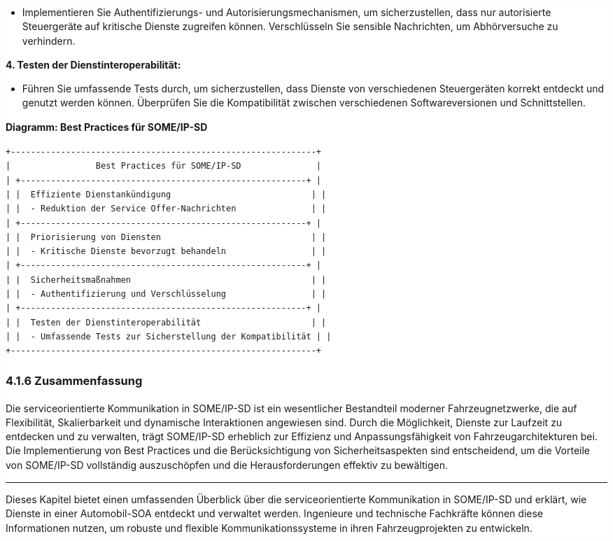 - Implementieren Sie Authentifizierungs- und Autorisierungsmechanismen, um sicherzustellen, dass nur autorisierte Steuergeräte auf kritische Dienste zugreifen können. Verschlüsseln Sie sensible Nachrichten, um Abhörversuche zu verhindern.

**4. Testen der Dienstinteroperabilität:**

- Führen Sie umfassende Tests durch, um sicherzustellen, dass Dienste von verschiedenen Steuergeräten korrekt entdeckt und genutzt werden können. Überprüfen Sie die Kompatibilität zwischen verschiedenen Softwareversionen und Schnittstellen.

**Diagramm: Best Practices für SOME/IP-SD**

```plaintext
+-------------------------------------------------------------+
|                 Best Practices für SOME/IP-SD               |
| +---------------------------------------------------------+ |
| |  Effiziente Dienstankündigung                            | |
| |  - Reduktion der Service Offer-Nachrichten               | |
| +---------------------------------------------------------+ |
| |  Priorisierung von Diensten                              | |
| |  - Kritische Dienste bevorzugt behandeln                 | |
| +---------------------------------------------------------+ |
| |  Sicherheitsmaßnahmen                                    | |
| |  - Authentifizierung und Verschlüsselung                 | |
| +---------------------------------------------------------+ |
| |  Testen der Dienstinteroperabilität                      | |
| |  - Umfassende Tests zur Sicherstellung der Kompatibilität | |
+-------------------------------------------------------------+
```

### 4.1.6 **Zusammenfassung**

Die serviceorientierte Kommunikation in SOME/IP-SD ist ein wesentlicher Bestandteil moderner Fahrzeugnetzwerke, die auf Flexibilität, Skalierbarkeit und dynamische Interaktionen angewiesen sind. Durch die Möglichkeit, Dienste zur Laufzeit zu entdecken und zu verwalten, trägt SOME/IP-SD erheblich zur Effizienz und Anpassungsfähigkeit von Fahrzeugarchitekturen bei. Die Implementierung von Best Practices und die Berücksichtigung von Sicherheitsaspekten sind entscheidend, um die Vorteile von SOME/IP-SD vollständig auszuschöpfen und die Herausforderungen effektiv zu bewältigen.

---

Dieses Kapitel bietet einen umfassenden Überblick über die serviceorientierte Kommunikation in SOME/IP-SD und erklärt, wie Dienste in einer Automobil-SOA entdeckt und verwaltet werden. Ingenieure und technische Fachkräfte können diese Informationen nutzen, um robuste und flexible Kommunikationssysteme in ihren Fahrzeugprojekten zu entwickeln.

